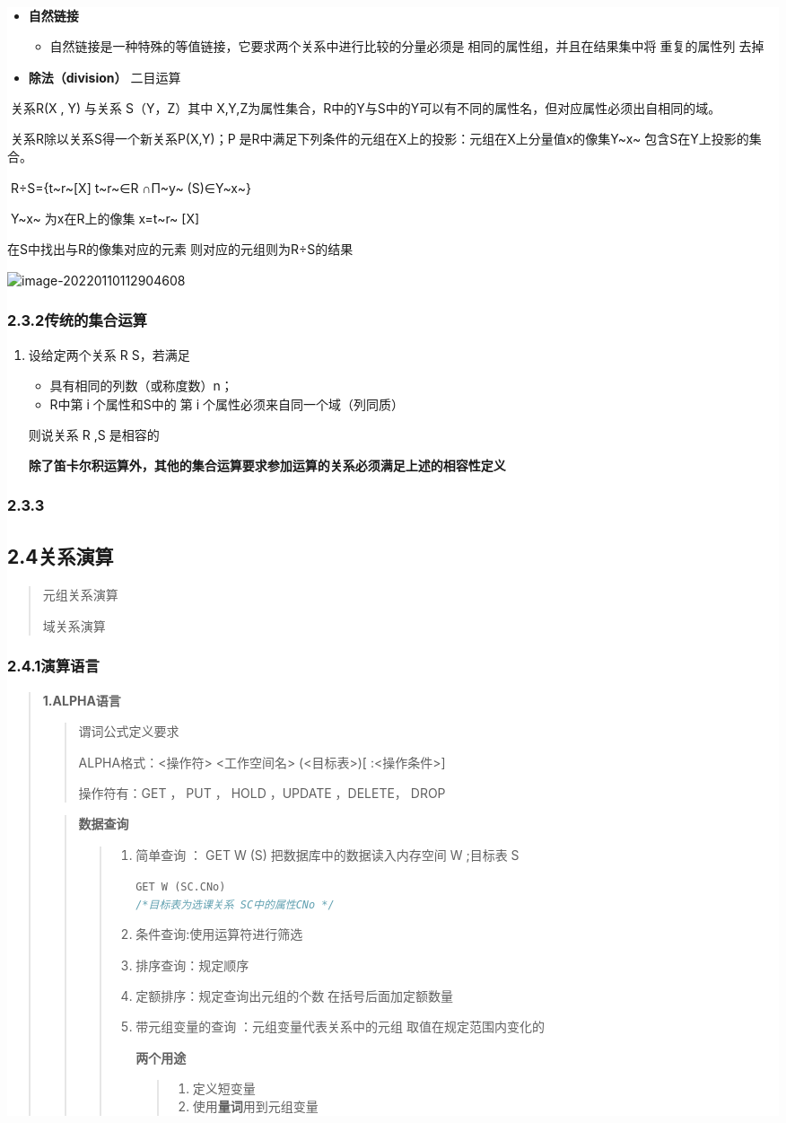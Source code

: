 - **自然链接**
  - 自然链接是一种特殊的等值链接，它要求两个关系中进行比较的分量必须是 相同的属性组，并且在结果集中将 重复的属性列 去掉

- **除法（division）**  二目运算

​		关系R(X , Y) 与关系 S（Y，Z）其中 X,Y,Z为属性集合，R中的Y与S中的Y可以有不同的属性名，但对应属性必须出自相同的域。

​		关系R除以关系S得一个新关系P(X,Y)；P 是R中满足下列条件的元组在X上的投影：元组在X上分量值x的像集Y~x~ 包含S在Y上投影的集合。

​		R÷S={t~r~[X] t~r~∈R ∩Π~y~ (S)∈Y~x~}

​		Y~x~  为x在R上的像集 x=t~r~ [X]

在S中找出与R的像集对应的元素 则对应的元组则为R÷S的结果

![image-20220110112904608](C:\Users\86177\AppData\Roaming\Typora\typora-user-images\image-20220110112904608.png)

### 2.3.2传统的集合运算

1. 设给定两个关系 R  S，若满足

   - 具有相同的列数（或称度数）n；
   - R中第 i  个属性和S中的 第 i  个属性必须来自同一个域（列同质）

   则说关系 R ,S 是相容的

   **除了笛卡尔积运算外，其他的集合运算要求参加运算的关系必须满足上述的相容性定义**

### 2.3.3

## 2.4关系演算

> 元组关系演算
>
> 域关系演算

### 2.4.1演算语言

> **1.ALPHA语言**
>
> > 谓词公式定义要求
> >
> > ALPHA格式：<操作符> <工作空间名> (<目标表>)[ :<操作条件>]
> >
> > 操作符有：GET ， PUT ， HOLD ，UPDATE ，DELETE， DROP
>
> > **数据查询**
> >
> > > 1. 简单查询   ： GET W (S) 把数据库中的数据读入内存空间 W ;目标表 S 
> > >
> > >    ~~~sql
> > >    GET W (SC.CNo)
> > >    /*目标表为选课关系 SC中的属性CNo */
> > >    ~~~
> > >
> > > 2. 条件查询:使用运算符进行筛选
> > >
> > > 3. 排序查询：规定顺序
> > >
> > > 4. 定额排序：规定查询出元组的个数 在括号后面加定额数量
> > >
> > > 5. 带元组变量的查询  ：元组变量代表关系中的元组  取值在规定范围内变化的  
> > >
> > >    **两个用途**
> > >
> > >    > 1. 定义短变量
> > >    > 2. 使用**量词**用到元组变量